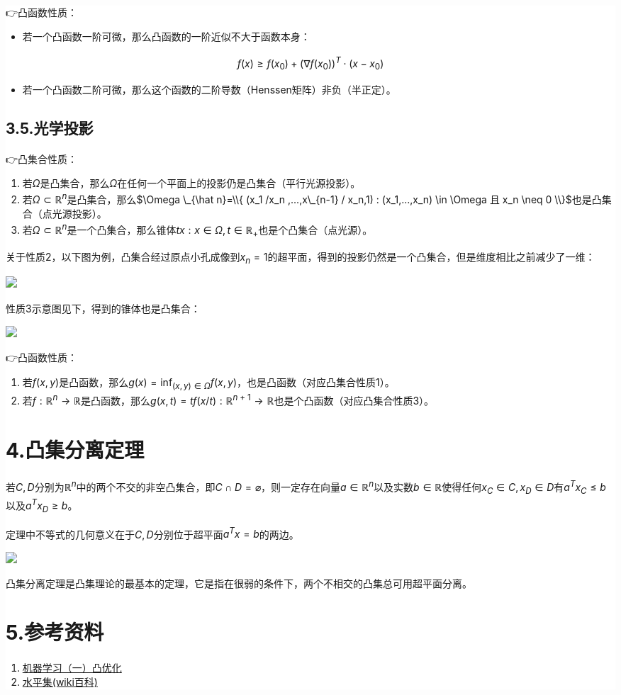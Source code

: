👉凸函数性质：

* 若一个凸函数一阶可微，那么凸函数的一阶近似不大于函数本身：

$$f(x) \geqslant f(x_0)+(\nabla f(x_0))^T \cdot (x-x_0)$$

* 若一个凸函数二阶可微，那么这个函数的二阶导数（Henssen矩阵）非负（半正定）。

## 3.5.光学投影

👉凸集合性质：

1. 若$\Omega$是凸集合，那么$\Omega$在任何一个平面上的投影仍是凸集合（平行光源投影）。
2. 若$\Omega \subset \mathbb R^n$是凸集合，那么$\Omega \_{\hat n}=\\{ (x_1 /x_n ,...,x\_{n-1} / x_n,1) : (x_1,...,x_n) \in \Omega 且 x_n \neq 0 \\}$也是凸集合（点光源投影）。
3. 若$\Omega \subset \mathbb R ^n$是一个凸集合，那么锥体$tx :x \in \Omega,t\in \mathbb R_+$也是个凸集合（点光源）。

关于性质2，以下图为例，凸集合经过原点小孔成像到$x_n=1$的超平面，得到的投影仍然是一个凸集合，但是维度相比之前减少了一维：

![](https://xjeffblogimg.oss-cn-beijing.aliyuncs.com/BLOGIMG/BlogImage/MathematicsSeries/Lesson18/18x12.png)

性质3示意图见下，得到的锥体也是凸集合：

![](https://xjeffblogimg.oss-cn-beijing.aliyuncs.com/BLOGIMG/BlogImage/MathematicsSeries/Lesson18/18x13.png)

👉凸函数性质：

1. 若$f(x,y)$是凸函数，那么$g(x)= \inf _{(x,y)\in \Omega} f(x,y)$，也是凸函数（对应凸集合性质1）。
2. 若$f: \mathbb R ^n \to \mathbb R$是凸函数，那么$g(x,t)=tf(x/t):\mathbb R^{n+1} \to \mathbb R$也是个凸函数（对应凸集合性质3）。

# 4.凸集分离定理

若$C,D$分别为$\mathbb R^n$中的两个不交的非空凸集合，即$C \cap D = \varnothing$，则一定存在向量$a\in \mathbb R ^n$以及实数$b\in \mathbb R$使得任何$x_C \in C,x_D \in D$有$a^T x_C \leqslant b$以及$a^T x_D \geqslant b$。

定理中不等式的几何意义在于$C,D$分别位于超平面$a^T x=b$的两边。

![](https://xjeffblogimg.oss-cn-beijing.aliyuncs.com/BLOGIMG/BlogImage/MathematicsSeries/Lesson18/18x14.png)

凸集分离定理是凸集理论的最基本的定理，它是指在很弱的条件下，两个不相交的凸集总可用超平面分离。

# 5.参考资料

1. [机器学习（一）凸优化](https://www.cnblogs.com/xubing-613/p/5941549.html)
2. [水平集(wiki百科)](https://zh.wikipedia.org/wiki/水平集)